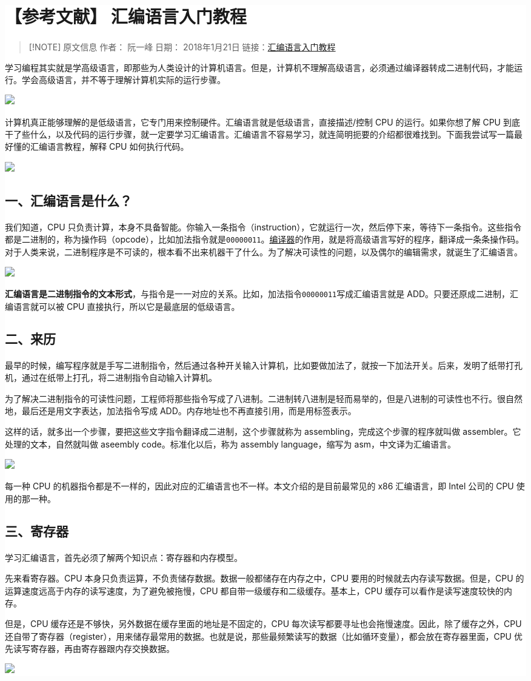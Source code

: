 # 【参考文献】 汇编语言入门教程

> [!NOTE] 原文信息
> 作者： 阮一峰
> 日期： 2018年1月21日
> 链接：[汇编语言入门教程](http://www.ruanyifeng.com/blog/2018/01/assembly-language-primer.html)

学习编程其实就是学高级语言，即那些为人类设计的计算机语言。但是，计算机不理解高级语言，必须通过编译器转成二进制代码，才能运行。学会高级语言，并不等于理解计算机实际的运行步骤。

![](https://www.ruanyifeng.com/blogimg/asset/2018/bg2018012204.png)

计算机真正能够理解的是低级语言，它专门用来控制硬件。汇编语言就是低级语言，直接描述/控制 CPU 的运行。如果你想了解 CPU 到底干了些什么，以及代码的运行步骤，就一定要学习汇编语言。汇编语言不容易学习，就连简明扼要的介绍都很难找到。下面我尝试写一篇最好懂的汇编语言教程，解释 CPU 如何执行代码。

![](https://www.ruanyifeng.com/blogimg/asset/2018/bg2018012202.jpg)

## 一、汇编语言是什么？

我们知道，CPU 只负责计算，本身不具备智能。你输入一条指令（instruction），它就运行一次，然后停下来，等待下一条指令。这些指令都是二进制的，称为操作码（opcode），比如加法指令就是`00000011`。[编译器](https://www.ruanyifeng.com/blog/2014/11/compiler.html)的作用，就是将高级语言写好的程序，翻译成一条条操作码。对于人类来说，二进制程序是不可读的，根本看不出来机器干了什么。为了解决可读性的问题，以及偶尔的编辑需求，就诞生了汇编语言。

![](https://www.ruanyifeng.com/blogimg/asset/2018/bg2018012203.jpg)

**汇编语言是二进制指令的文本形式**，与指令是一一对应的关系。比如，加法指令`00000011`写成汇编语言就是 ADD。只要还原成二进制，汇编语言就可以被 CPU 直接执行，所以它是最底层的低级语言。

## 二、来历

最早的时候，编写程序就是手写二进制指令，然后通过各种开关输入计算机，比如要做加法了，就按一下加法开关。后来，发明了纸带打孔机，通过在纸带上打孔，将二进制指令自动输入计算机。

为了解决二进制指令的可读性问题，工程师将那些指令写成了八进制。二进制转八进制是轻而易举的，但是八进制的可读性也不行。很自然地，最后还是用文字表达，加法指令写成 ADD。内存地址也不再直接引用，而是用标签表示。

这样的话，就多出一个步骤，要把这些文字指令翻译成二进制，这个步骤就称为 assembling，完成这个步骤的程序就叫做 assembler。它处理的文本，自然就叫做 aseembly code。标准化以后，称为 assembly language，缩写为 asm，中文译为汇编语言。

![](https://www.ruanyifeng.com/blogimg/asset/2018/bg2018012205.jpg)

每一种 CPU 的机器指令都是不一样的，因此对应的汇编语言也不一样。本文介绍的是目前最常见的 x86 汇编语言，即 Intel 公司的 CPU 使用的那一种。

## 三、寄存器

学习汇编语言，首先必须了解两个知识点：寄存器和内存模型。

先来看寄存器。CPU 本身只负责运算，不负责储存数据。数据一般都储存在内存之中，CPU 要用的时候就去内存读写数据。但是，CPU 的运算速度远高于内存的读写速度，为了避免被拖慢，CPU 都自带一级缓存和二级缓存。基本上，CPU 缓存可以看作是读写速度较快的内存。

但是，CPU 缓存还是不够快，另外数据在缓存里面的地址是不固定的，CPU 每次读写都要寻址也会拖慢速度。因此，除了缓存之外，CPU 还自带了寄存器（register），用来储存最常用的数据。也就是说，那些最频繁读写的数据（比如循环变量），都会放在寄存器里面，CPU 优先读写寄存器，再由寄存器跟内存交换数据。

![](https://www.ruanyifeng.com/blogimg/asset/2018/bg2018012206.png)
